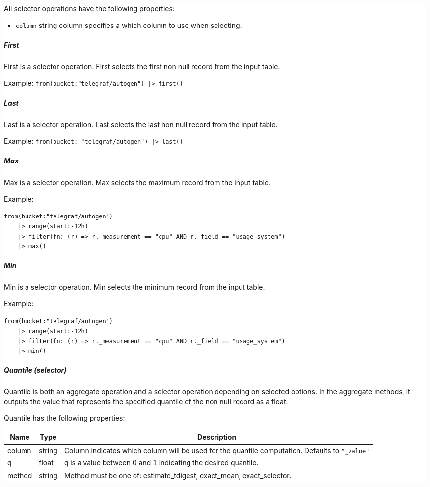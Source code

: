All selector operations have the following properties:

* `column` string
    column specifies a which column to use when selecting.

##### First

First is a selector operation.
First selects the first non null record from the input table.

Example:
`from(bucket:"telegraf/autogen") |> first()`

##### Last

Last is a selector operation.
Last selects the last non null record from the input table.

Example:
`from(bucket: "telegraf/autogen") |> last()`

##### Max

Max is a selector operation.
Max selects the maximum record from the input table.

Example:
```
from(bucket:"telegraf/autogen")
    |> range(start:-12h)
    |> filter(fn: (r) => r._measurement == "cpu" AND r._field == "usage_system")
    |> max()
```

##### Min

Min is a selector operation.
Min selects the minimum record from the input table.

Example:

```
from(bucket:"telegraf/autogen")
    |> range(start:-12h)
    |> filter(fn: (r) => r._measurement == "cpu" AND r._field == "usage_system")
    |> min()
```

##### Quantile (selector)

Quantile is both an aggregate operation and a selector operation depending on selected options.
In the aggregate methods, it outputs the value that represents the specified quantile of the non null record as a float.

Quantile has the following properties:

| Name       | Type   | Description                                                                                       |
| ----       | ----   | -----------                                                                                       |
| column     | string | Column indicates which column will be used for the quantile computation. Defaults to `"_value"`   |
| q          | float  | q is a value between 0 and 1 indicating the desired quantile.                                     |
| method     | string | Method must be one of: estimate_tdigest, exact_mean, exact_selector.                              |

